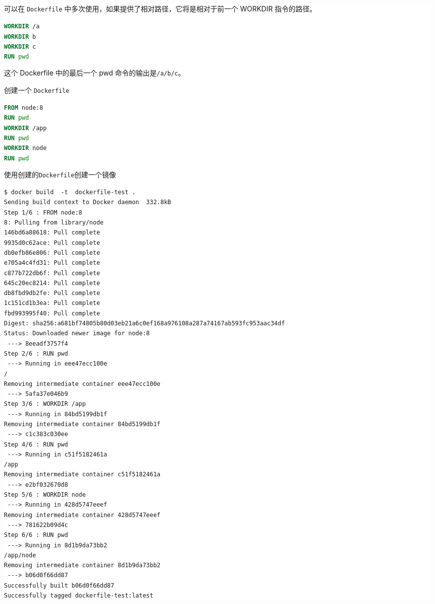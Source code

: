 可以在 `Dockerfile` 中多次使用，如果提供了相对路径，它将是相对于前一个 WORKDIR 指令的路径。

```Dockerfile
WORKDIR /a
WORKDIR b
WORKDIR c
RUN pwd
```

这个 Dockerfile 中的最后一个 pwd 命令的输出是`/a/b/c`。

创建一个 `Dockerfile`

```Dockerfile
FROM node:8
RUN pwd
WORKDIR /app
RUN pwd
WORKDIR node
RUN pwd
```

使用创建的`Dockerfile`创建一个镜像

```shell
$ docker build  -t  dockerfile-test .
Sending build context to Docker daemon  332.8kB
Step 1/6 : FROM node:8
8: Pulling from library/node
146bd6a88618: Pull complete
9935d0c62ace: Pull complete
db0efb86e806: Pull complete
e705a4c4fd31: Pull complete
c877b722db6f: Pull complete
645c20ec8214: Pull complete
db8fbd9db2fe: Pull complete
1c151cd1b3ea: Pull complete
fbd993995f40: Pull complete
Digest: sha256:a681bf74805b80d03eb21a6c0ef168a976108a287a74167ab593fc953aac34df
Status: Downloaded newer image for node:8
 ---> 8eeadf3757f4
Step 2/6 : RUN pwd
 ---> Running in eee47ecc100e
/
Removing intermediate container eee47ecc100e
 ---> 5afa37e046b9
Step 3/6 : WORKDIR /app
 ---> Running in 84bd5199db1f
Removing intermediate container 84bd5199db1f
 ---> c1c383c030ee
Step 4/6 : RUN pwd
 ---> Running in c51f5182461a
/app
Removing intermediate container c51f5182461a
 ---> e2bf032670d8
Step 5/6 : WORKDIR node
 ---> Running in 428d5747eeef
Removing intermediate container 428d5747eeef
 ---> 781622b09d4c
Step 6/6 : RUN pwd
 ---> Running in 8d1b9da73bb2
/app/node
Removing intermediate container 8d1b9da73bb2
 ---> b06d0f66dd87
Successfully built b06d0f66dd87
Successfully tagged dockerfile-test:latest
```
